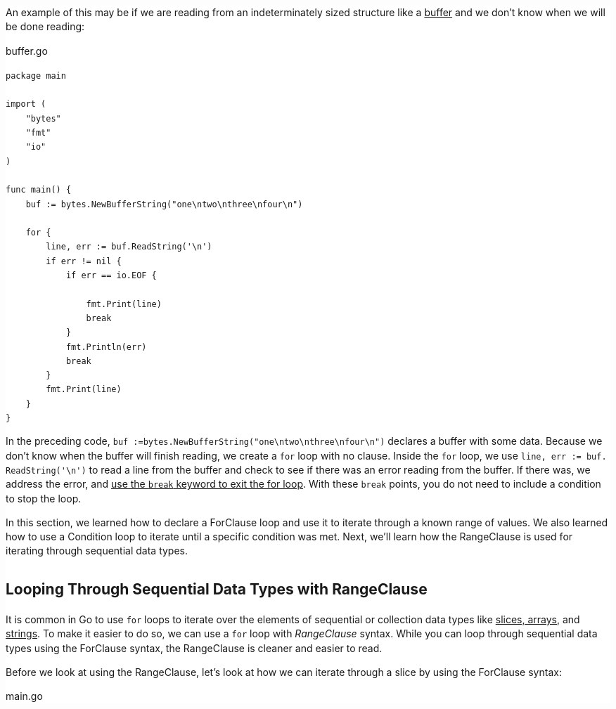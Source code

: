 An example of this may be if we are reading from an indeterminately sized structure like a [buffer](https://golang.org/pkg/bytes/#Buffer) and we don’t know when we will be done reading:

buffer.go

    package main
    
    import (
        "bytes"
        "fmt"
        "io"
    )
    
    func main() {
        buf := bytes.NewBufferString("one\ntwo\nthree\nfour\n")
    
        for {
            line, err := buf.ReadString('\n')
            if err != nil {
                if err == io.EOF {
    
                    fmt.Print(line)
                    break
                }
                fmt.Println(err)
                break
            }
            fmt.Print(line)
        }
    }

In the preceding code, `buf :=bytes.NewBufferString("one\ntwo\nthree\nfour\n")` declares a buffer with some data. Because we don’t know when the buffer will finish reading, we create a `for` loop with no clause. Inside the `for` loop, we use `line, err := buf.ReadString('\n')` to read a line from the buffer and check to see if there was an error reading from the buffer. If there was, we address the error, and [use the `break` keyword to exit the for loop](using-break-and-continue-statements-when-working-with-loops-in-go). With these `break` points, you do not need to include a condition to stop the loop.

In this section, we learned how to declare a ForClause loop and use it to iterate through a known range of values. We also learned how to use a Condition loop to iterate until a specific condition was met. Next, we’ll learn how the RangeClause is used for iterating through sequential data types.

## Looping Through Sequential Data Types with RangeClause

It is common in Go to use `for` loops to iterate over the elements of sequential or collection data types like [slices, arrays](understanding-arrays-and-slices-in-go), and [strings](an-introduction-to-working-with-strings-in-go). To make it easier to do so, we can use a `for` loop with _RangeClause_ syntax. While you can loop through sequential data types using the ForClause syntax, the RangeClause is cleaner and easier to read.

Before we look at using the RangeClause, let’s look at how we can iterate through a slice by using the ForClause syntax:

main.go
